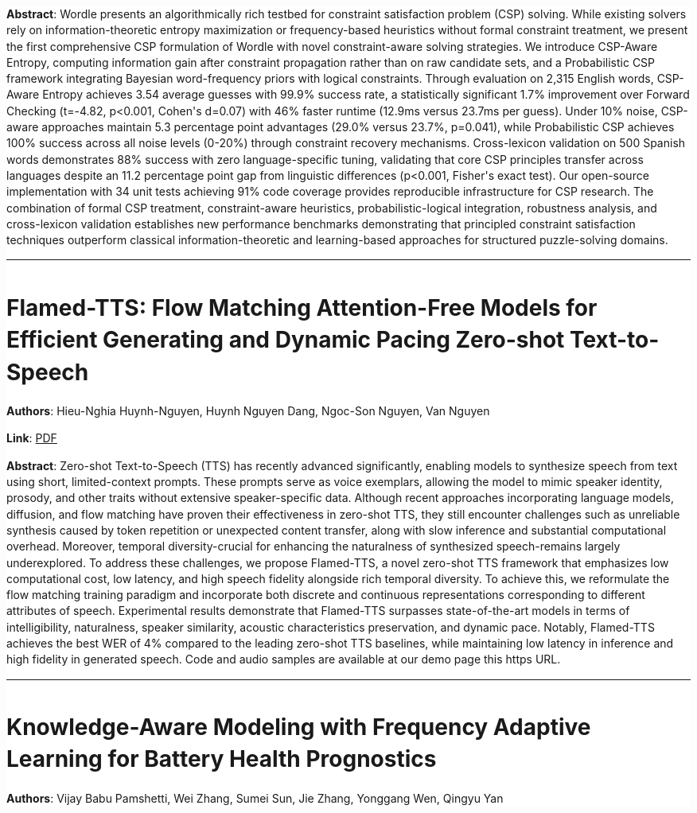**Abstract**: Wordle presents an algorithmically rich testbed for constraint satisfaction problem (CSP) solving. While existing solvers rely on information-theoretic entropy maximization or frequency-based heuristics without formal constraint treatment, we present the first comprehensive CSP formulation of Wordle with novel constraint-aware solving strategies. We introduce CSP-Aware Entropy, computing information gain after constraint propagation rather than on raw candidate sets, and a Probabilistic CSP framework integrating Bayesian word-frequency priors with logical constraints. Through evaluation on 2,315 English words, CSP-Aware Entropy achieves 3.54 average guesses with 99.9% success rate, a statistically significant 1.7% improvement over Forward Checking (t=-4.82, p<0.001, Cohen's d=0.07) with 46% faster runtime (12.9ms versus 23.7ms per guess). Under 10% noise, CSP-aware approaches maintain 5.3 percentage point advantages (29.0% versus 23.7%, p=0.041), while Probabilistic CSP achieves 100% success across all noise levels (0-20%) through constraint recovery mechanisms. Cross-lexicon validation on 500 Spanish words demonstrates 88% success with zero language-specific tuning, validating that core CSP principles transfer across languages despite an 11.2 percentage point gap from linguistic differences (p<0.001, Fisher's exact test). Our open-source implementation with 34 unit tests achieving 91% code coverage provides reproducible infrastructure for CSP research. The combination of formal CSP treatment, constraint-aware heuristics, probabilistic-logical integration, robustness analysis, and cross-lexicon validation establishes new performance benchmarks demonstrating that principled constraint satisfaction techniques outperform classical information-theoretic and learning-based approaches for structured puzzle-solving domains. 

---
# Flamed-TTS: Flow Matching Attention-Free Models for Efficient Generating and Dynamic Pacing Zero-shot Text-to-Speech 

**Authors**: Hieu-Nghia Huynh-Nguyen, Huynh Nguyen Dang, Ngoc-Son Nguyen, Van Nguyen  

**Link**: [PDF](https://arxiv.org/pdf/2510.02848)  

**Abstract**: Zero-shot Text-to-Speech (TTS) has recently advanced significantly, enabling models to synthesize speech from text using short, limited-context prompts. These prompts serve as voice exemplars, allowing the model to mimic speaker identity, prosody, and other traits without extensive speaker-specific data. Although recent approaches incorporating language models, diffusion, and flow matching have proven their effectiveness in zero-shot TTS, they still encounter challenges such as unreliable synthesis caused by token repetition or unexpected content transfer, along with slow inference and substantial computational overhead. Moreover, temporal diversity-crucial for enhancing the naturalness of synthesized speech-remains largely underexplored. To address these challenges, we propose Flamed-TTS, a novel zero-shot TTS framework that emphasizes low computational cost, low latency, and high speech fidelity alongside rich temporal diversity. To achieve this, we reformulate the flow matching training paradigm and incorporate both discrete and continuous representations corresponding to different attributes of speech. Experimental results demonstrate that Flamed-TTS surpasses state-of-the-art models in terms of intelligibility, naturalness, speaker similarity, acoustic characteristics preservation, and dynamic pace. Notably, Flamed-TTS achieves the best WER of 4% compared to the leading zero-shot TTS baselines, while maintaining low latency in inference and high fidelity in generated speech. Code and audio samples are available at our demo page this https URL. 

---
# Knowledge-Aware Modeling with Frequency Adaptive Learning for Battery Health Prognostics 

**Authors**: Vijay Babu Pamshetti, Wei Zhang, Sumei Sun, Jie Zhang, Yonggang Wen, Qingyu Yan  
